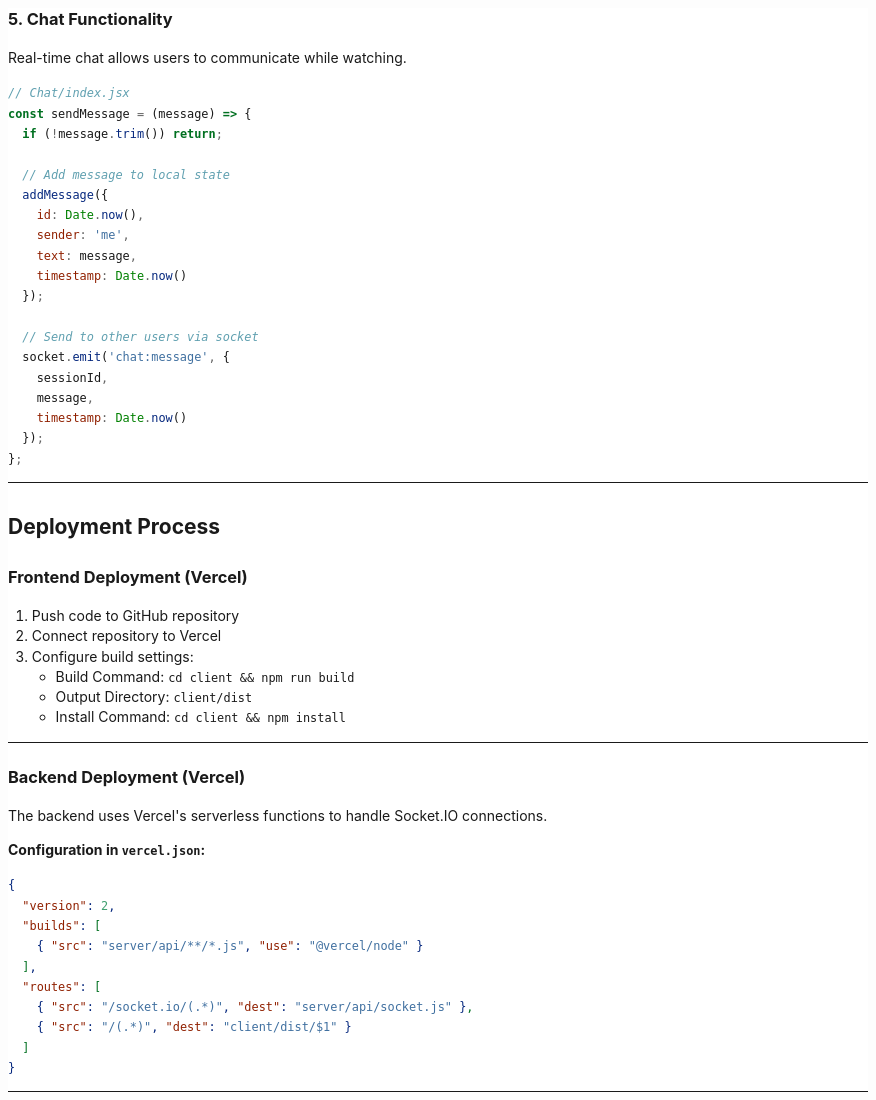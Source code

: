 
### 5. Chat Functionality

Real-time chat allows users to communicate while watching.

```jsx
// Chat/index.jsx
const sendMessage = (message) => {
  if (!message.trim()) return;
  
  // Add message to local state
  addMessage({
    id: Date.now(),
    sender: 'me',
    text: message,
    timestamp: Date.now()
  });
  
  // Send to other users via socket
  socket.emit('chat:message', {
    sessionId,
    message,
    timestamp: Date.now()
  });
};
```

---

## Deployment Process

### Frontend Deployment (Vercel)

1. Push code to GitHub repository  
2. Connect repository to Vercel  
3. Configure build settings:
   - Build Command: `cd client && npm run build`
   - Output Directory: `client/dist`
   - Install Command: `cd client && npm install`

---

### Backend Deployment (Vercel)

The backend uses Vercel's serverless functions to handle Socket.IO connections.

**Configuration in `vercel.json`:**
```json
{
  "version": 2,
  "builds": [
    { "src": "server/api/**/*.js", "use": "@vercel/node" }
  ],
  "routes": [
    { "src": "/socket.io/(.*)", "dest": "server/api/socket.js" },
    { "src": "/(.*)", "dest": "client/dist/$1" }
  ]
}
```

---